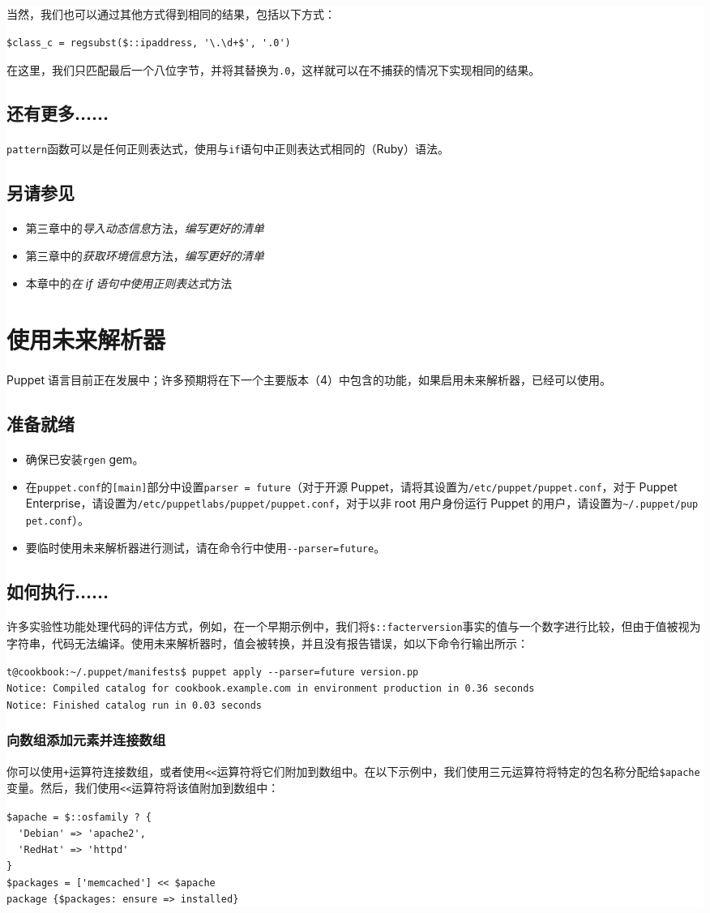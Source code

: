 当然，我们也可以通过其他方式得到相同的结果，包括以下方式：

```
$class_c = regsubst($::ipaddress, '\.\d+$', '.0')
```

在这里，我们只匹配最后一个八位字节，并将其替换为`.0`，这样就可以在不捕获的情况下实现相同的结果。

## 还有更多……

`pattern`函数可以是任何正则表达式，使用与`if`语句中正则表达式相同的（Ruby）语法。

## 另请参见

+   第三章中的*导入动态信息*方法，*编写更好的清单*

+   第三章中的*获取环境信息*方法，*编写更好的清单*

+   本章中的*在 if 语句中使用正则表达式*方法

# 使用未来解析器

Puppet 语言目前正在发展中；许多预期将在下一个主要版本（4）中包含的功能，如果启用未来解析器，已经可以使用。

## 准备就绪

+   确保已安装`rgen` gem。

+   在`puppet.conf`的`[main]`部分中设置`parser = future`（对于开源 Puppet，请将其设置为`/etc/puppet/puppet.conf`，对于 Puppet Enterprise，请设置为`/etc/puppetlabs/puppet/puppet.conf`，对于以非 root 用户身份运行 Puppet 的用户，请设置为`~/.puppet/puppet.conf`）。

+   要临时使用未来解析器进行测试，请在命令行中使用`--parser=future`。

## 如何执行……

许多实验性功能处理代码的评估方式，例如，在一个早期示例中，我们将`$::facterversion`事实的值与一个数字进行比较，但由于值被视为字符串，代码无法编译。使用未来解析器时，值会被转换，并且没有报告错误，如以下命令行输出所示：

```
t@cookbook:~/.puppet/manifests$ puppet apply --parser=future version.pp 
Notice: Compiled catalog for cookbook.example.com in environment production in 0.36 seconds
Notice: Finished catalog run in 0.03 seconds

```

### 向数组添加元素并连接数组

你可以使用`+`运算符连接数组，或者使用`<<`运算符将它们附加到数组中。在以下示例中，我们使用三元运算符将特定的包名称分配给`$apache`变量。然后，我们使用`<<`运算符将该值附加到数组中：

```
$apache = $::osfamily ? {
  'Debian' => 'apache2',
  'RedHat' => 'httpd'
} 
$packages = ['memcached'] << $apache
package {$packages: ensure => installed}
```
